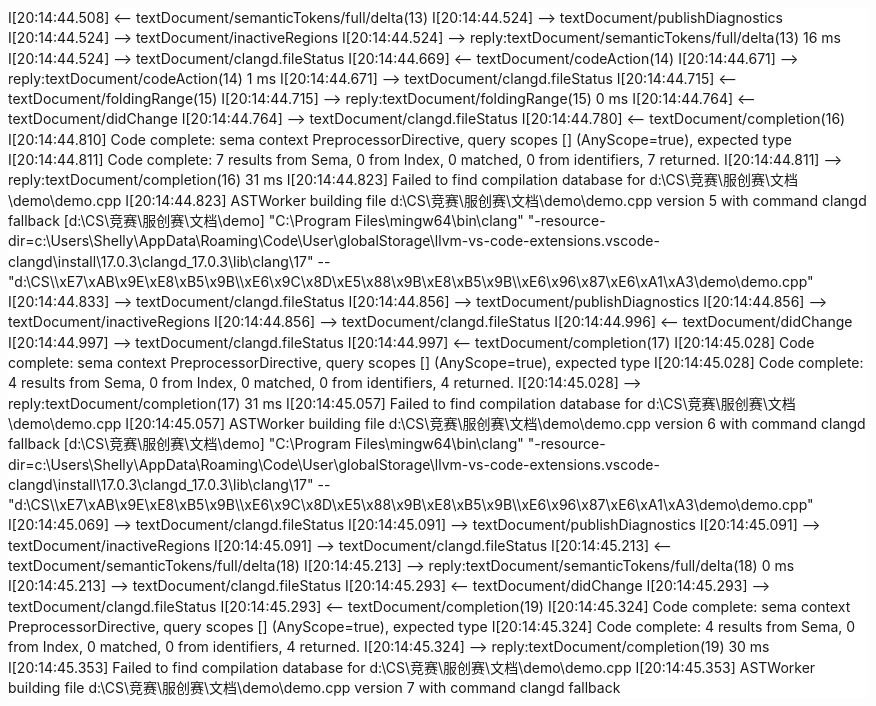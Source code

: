 I[20:14:44.508] <-- textDocument/semanticTokens/full/delta(13)
I[20:14:44.524] --> textDocument/publishDiagnostics
I[20:14:44.524] --> textDocument/inactiveRegions
I[20:14:44.524] --> reply:textDocument/semanticTokens/full/delta(13) 16 ms
I[20:14:44.524] --> textDocument/clangd.fileStatus
I[20:14:44.669] <-- textDocument/codeAction(14)
I[20:14:44.671] --> reply:textDocument/codeAction(14) 1 ms
I[20:14:44.671] --> textDocument/clangd.fileStatus
I[20:14:44.715] <-- textDocument/foldingRange(15)
I[20:14:44.715] --> reply:textDocument/foldingRange(15) 0 ms
I[20:14:44.764] <-- textDocument/didChange
I[20:14:44.764] --> textDocument/clangd.fileStatus
I[20:14:44.780] <-- textDocument/completion(16)
I[20:14:44.810] Code complete: sema context PreprocessorDirective, query scopes [] (AnyScope=true), expected type <none>
I[20:14:44.811] Code complete: 7 results from Sema, 0 from Index, 0 matched, 0 from identifiers, 7 returned.
I[20:14:44.811] --> reply:textDocument/completion(16) 31 ms
I[20:14:44.823] Failed to find compilation database for d:\CS\竞赛\服创赛\文档\demo\demo.cpp
I[20:14:44.823] ASTWorker building file d:\CS\竞赛\服创赛\文档\demo\demo.cpp version 5 with command clangd fallback
[d:\CS\竞赛\服创赛\文档\demo]
"C:\\Program Files\\mingw64\\bin\\clang" "-resource-dir=c:\\Users\\Shelly\\AppData\\Roaming\\Code\\User\\globalStorage\\llvm-vs-code-extensions.vscode-clangd\\install\\17.0.3\\clangd_17.0.3\\lib\\clang\\17" -- "d:\\CS\\\xE7\xAB\x9E\xE8\xB5\x9B\\\xE6\x9C\x8D\xE5\x88\x9B\xE8\xB5\x9B\\\xE6\x96\x87\xE6\xA1\xA3\\demo\\demo.cpp"
I[20:14:44.833] --> textDocument/clangd.fileStatus
I[20:14:44.856] --> textDocument/publishDiagnostics
I[20:14:44.856] --> textDocument/inactiveRegions
I[20:14:44.856] --> textDocument/clangd.fileStatus
I[20:14:44.996] <-- textDocument/didChange
I[20:14:44.997] --> textDocument/clangd.fileStatus
I[20:14:44.997] <-- textDocument/completion(17)
I[20:14:45.028] Code complete: sema context PreprocessorDirective, query scopes [] (AnyScope=true), expected type <none>
I[20:14:45.028] Code complete: 4 results from Sema, 0 from Index, 0 matched, 0 from identifiers, 4 returned.
I[20:14:45.028] --> reply:textDocument/completion(17) 31 ms
I[20:14:45.057] Failed to find compilation database for d:\CS\竞赛\服创赛\文档\demo\demo.cpp
I[20:14:45.057] ASTWorker building file d:\CS\竞赛\服创赛\文档\demo\demo.cpp version 6 with command clangd fallback
[d:\CS\竞赛\服创赛\文档\demo]
"C:\\Program Files\\mingw64\\bin\\clang" "-resource-dir=c:\\Users\\Shelly\\AppData\\Roaming\\Code\\User\\globalStorage\\llvm-vs-code-extensions.vscode-clangd\\install\\17.0.3\\clangd_17.0.3\\lib\\clang\\17" -- "d:\\CS\\\xE7\xAB\x9E\xE8\xB5\x9B\\\xE6\x9C\x8D\xE5\x88\x9B\xE8\xB5\x9B\\\xE6\x96\x87\xE6\xA1\xA3\\demo\\demo.cpp"
I[20:14:45.069] --> textDocument/clangd.fileStatus
I[20:14:45.091] --> textDocument/publishDiagnostics
I[20:14:45.091] --> textDocument/inactiveRegions
I[20:14:45.091] --> textDocument/clangd.fileStatus
I[20:14:45.213] <-- textDocument/semanticTokens/full/delta(18)
I[20:14:45.213] --> reply:textDocument/semanticTokens/full/delta(18) 0 ms
I[20:14:45.213] --> textDocument/clangd.fileStatus
I[20:14:45.293] <-- textDocument/didChange
I[20:14:45.293] --> textDocument/clangd.fileStatus
I[20:14:45.293] <-- textDocument/completion(19)
I[20:14:45.324] Code complete: sema context PreprocessorDirective, query scopes [] (AnyScope=true), expected type <none>
I[20:14:45.324] Code complete: 4 results from Sema, 0 from Index, 0 matched, 0 from identifiers, 4 returned.
I[20:14:45.324] --> reply:textDocument/completion(19) 30 ms
I[20:14:45.353] Failed to find compilation database for d:\CS\竞赛\服创赛\文档\demo\demo.cpp
I[20:14:45.353] ASTWorker building file d:\CS\竞赛\服创赛\文档\demo\demo.cpp version 7 with command clangd fallback